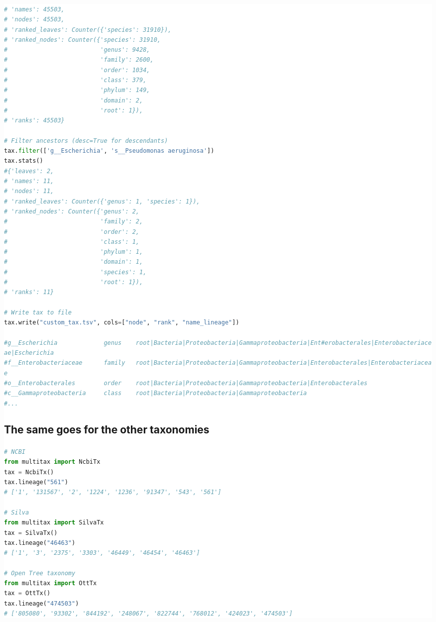 ```python
# 'names': 45503,
# 'nodes': 45503,
# 'ranked_leaves': Counter({'species': 31910}),
# 'ranked_nodes': Counter({'species': 31910,
#                          'genus': 9428,
#                          'family': 2600,
#                          'order': 1034,
#                          'class': 379,
#                          'phylum': 149,
#                          'domain': 2,
#                          'root': 1}),
# 'ranks': 45503}

# Filter ancestors (desc=True for descendants)
tax.filter(['g__Escherichia', 's__Pseudomonas aeruginosa'])
tax.stats()
#{'leaves': 2,
# 'names': 11,
# 'nodes': 11,
# 'ranked_leaves': Counter({'genus': 1, 'species': 1}),
# 'ranked_nodes': Counter({'genus': 2,
#                          'family': 2,
#                          'order': 2,
#                          'class': 1,
#                          'phylum': 1,
#                          'domain': 1,
#                          'species': 1,
#                          'root': 1}),
# 'ranks': 11}

# Write tax to file
tax.write("custom_tax.tsv", cols=["node", "rank", "name_lineage"])

#g__Escherichia             genus    root|Bacteria|Proteobacteria|Gammaproteobacteria|Ent#erobacterales|Enterobacteriaceae|Escherichia
#f__Enterobacteriaceae      family   root|Bacteria|Proteobacteria|Gammaproteobacteria|Enterobacterales|Enterobacteriaceae
#o__Enterobacterales        order    root|Bacteria|Proteobacteria|Gammaproteobacteria|Enterobacterales
#c__Gammaproteobacteria     class    root|Bacteria|Proteobacteria|Gammaproteobacteria
#...
```

## The same goes for the other taxonomies

```python
# NCBI
from multitax import NcbiTx
tax = NcbiTx()
tax.lineage("561")    
# ['1', '131567', '2', '1224', '1236', '91347', '543', '561']

# Silva
from multitax import SilvaTx
tax = SilvaTx()
tax.lineage("46463")    
# ['1', '3', '2375', '3303', '46449', '46454', '46463']

# Open Tree taxonomy
from multitax import OttTx
tax = OttTx()
tax.lineage("474503")
# ['805080', '93302', '844192', '248067', '822744', '768012', '424023', '474503']
```